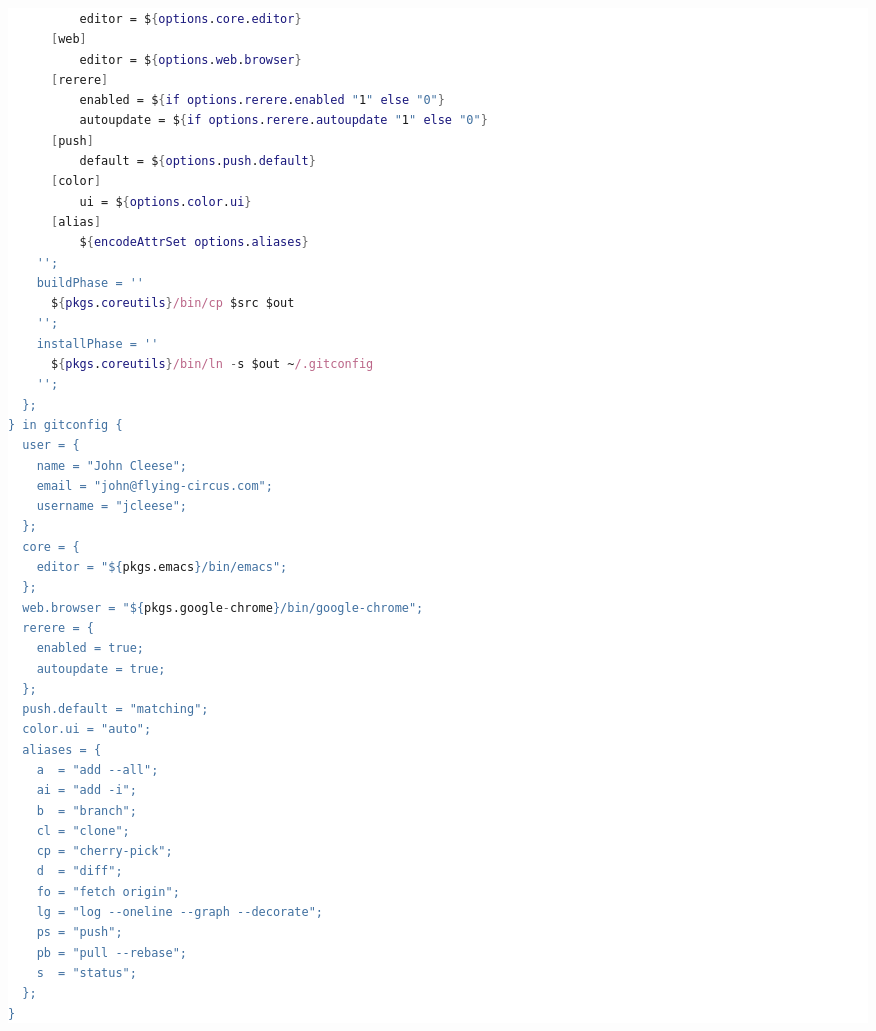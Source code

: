```nix
          editor = ${options.core.editor}
      [web]
          editor = ${options.web.browser}
      [rerere]
          enabled = ${if options.rerere.enabled "1" else "0"}
          autoupdate = ${if options.rerere.autoupdate "1" else "0"}
      [push]
          default = ${options.push.default}
      [color]
          ui = ${options.color.ui}
      [alias]
          ${encodeAttrSet options.aliases}
    '';
    buildPhase = ''
      ${pkgs.coreutils}/bin/cp $src $out
    '';
    installPhase = ''
      ${pkgs.coreutils}/bin/ln -s $out ~/.gitconfig
    '';
  };
} in gitconfig {
  user = {
    name = "John Cleese";
    email = "john@flying-circus.com";
    username = "jcleese";
  };
  core = {
    editor = "${pkgs.emacs}/bin/emacs";
  };
  web.browser = "${pkgs.google-chrome}/bin/google-chrome";
  rerere = {
    enabled = true;
    autoupdate = true;
  };
  push.default = "matching";
  color.ui = "auto";
  aliases = {
	a  = "add --all";
	ai = "add -i";
	b  = "branch";
	cl = "clone";
	cp = "cherry-pick";
	d  = "diff";
	fo = "fetch origin";
	lg = "log --oneline --graph --decorate";
	ps = "push";
	pb = "pull --rebase";
	s  = "status";
  };
}
```


[wtf-lln]: /lets-learn-nix
[wtf-git]: https://git-scm.com/
[wtf-derivation]: https://nixos.org/nixos/nix-pills/our-first-derivation.html
[wtf-nixpkgs-search]: https://nixos.org/nixos/packages.html?channel=nixos-19.09
[using-nix-repl]: /using-the-nix-repl
[wtf-home-mgr]: https://github.com/rycee/home-manager
[who-ryan]: https://twitter.com/rschmukler
